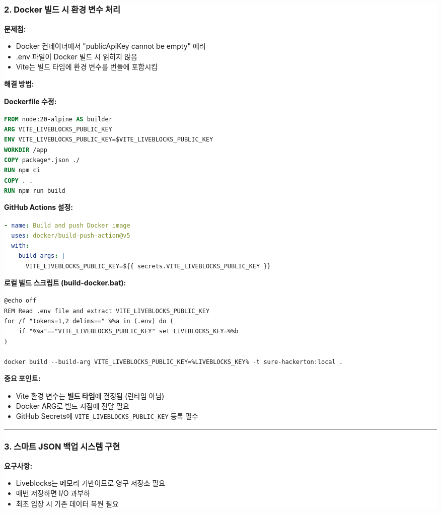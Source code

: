 
### 2. Docker 빌드 시 환경 변수 처리

**문제점:**
- Docker 컨테이너에서 "publicApiKey cannot be empty" 에러
- .env 파일이 Docker 빌드 시 읽히지 않음
- Vite는 빌드 타임에 환경 변수를 번들에 포함시킴

**해결 방법:**

**Dockerfile 수정:**
```dockerfile
FROM node:20-alpine AS builder
ARG VITE_LIVEBLOCKS_PUBLIC_KEY
ENV VITE_LIVEBLOCKS_PUBLIC_KEY=$VITE_LIVEBLOCKS_PUBLIC_KEY
WORKDIR /app
COPY package*.json ./
RUN npm ci
COPY . .
RUN npm run build
```

**GitHub Actions 설정:**
```yaml
- name: Build and push Docker image
  uses: docker/build-push-action@v5
  with:
    build-args: |
      VITE_LIVEBLOCKS_PUBLIC_KEY=${{ secrets.VITE_LIVEBLOCKS_PUBLIC_KEY }}
```

**로컬 빌드 스크립트 (build-docker.bat):**
```batch
@echo off
REM Read .env file and extract VITE_LIVEBLOCKS_PUBLIC_KEY
for /f "tokens=1,2 delims==" %%a in (.env) do (
    if "%%a"=="VITE_LIVEBLOCKS_PUBLIC_KEY" set LIVEBLOCKS_KEY=%%b
)

docker build --build-arg VITE_LIVEBLOCKS_PUBLIC_KEY=%LIVEBLOCKS_KEY% -t sure-hackerton:local .
```

**중요 포인트:**
- Vite 환경 변수는 **빌드 타임**에 결정됨 (런타임 아님)
- Docker ARG로 빌드 시점에 전달 필요
- GitHub Secrets에 `VITE_LIVEBLOCKS_PUBLIC_KEY` 등록 필수

---

### 3. 스마트 JSON 백업 시스템 구현

**요구사항:**
- Liveblocks는 메모리 기반이므로 영구 저장소 필요
- 매번 저장하면 I/O 과부하
- 최초 입장 시 기존 데이터 복원 필요

